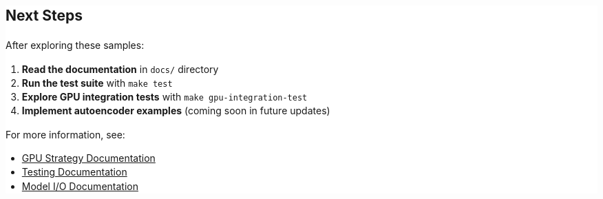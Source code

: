 ## Next Steps

After exploring these samples:

1. **Read the documentation** in `docs/` directory
2. **Run the test suite** with `make test`
3. **Explore GPU integration tests** with `make gpu-integration-test`
4. **Implement autoencoder examples** (coming soon in future updates)

For more information, see:
- [GPU Strategy Documentation](../docs/GPU_STRATEGY_en.md)
- [Testing Documentation](../docs/TESTING_en.md)
- [Model I/O Documentation](../docs/MODEL_IO_en.md)
